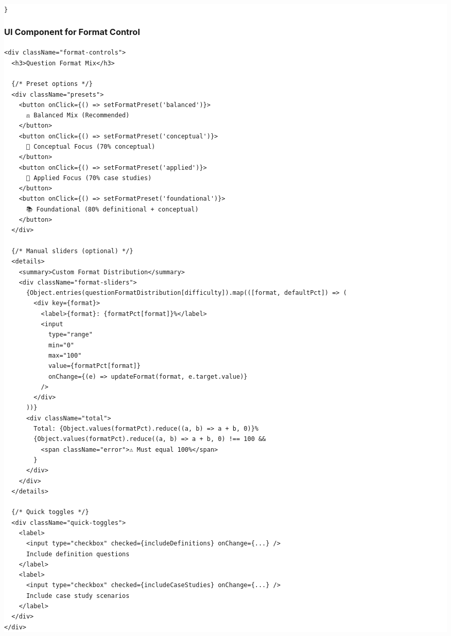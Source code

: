 ```typescript
}
```

### UI Component for Format Control

```tsx
<div className="format-controls">
  <h3>Question Format Mix</h3>
  
  {/* Preset options */}
  <div className="presets">
    <button onClick={() => setFormatPreset('balanced')}>
      ⚖️ Balanced Mix (Recommended)
    </button>
    <button onClick={() => setFormatPreset('conceptual')}>
      🧠 Conceptual Focus (70% conceptual)
    </button>
    <button onClick={() => setFormatPreset('applied')}>
      💼 Applied Focus (70% case studies)
    </button>
    <button onClick={() => setFormatPreset('foundational')}>
      📚 Foundational (80% definitional + conceptual)
    </button>
  </div>
  
  {/* Manual sliders (optional) */}
  <details>
    <summary>Custom Format Distribution</summary>
    <div className="format-sliders">
      {Object.entries(questionFormatDistribution[difficulty]).map(([format, defaultPct]) => (
        <div key={format}>
          <label>{format}: {formatPct[format]}%</label>
          <input 
            type="range" 
            min="0" 
            max="100" 
            value={formatPct[format]}
            onChange={(e) => updateFormat(format, e.target.value)}
          />
        </div>
      ))}
      <div className="total">
        Total: {Object.values(formatPct).reduce((a, b) => a + b, 0)}%
        {Object.values(formatPct).reduce((a, b) => a + b, 0) !== 100 && 
          <span className="error">⚠️ Must equal 100%</span>
        }
      </div>
    </div>
  </details>
  
  {/* Quick toggles */}
  <div className="quick-toggles">
    <label>
      <input type="checkbox" checked={includeDefinitions} onChange={...} />
      Include definition questions
    </label>
    <label>
      <input type="checkbox" checked={includeCaseStudies} onChange={...} />
      Include case study scenarios
    </label>
  </div>
</div>
```
